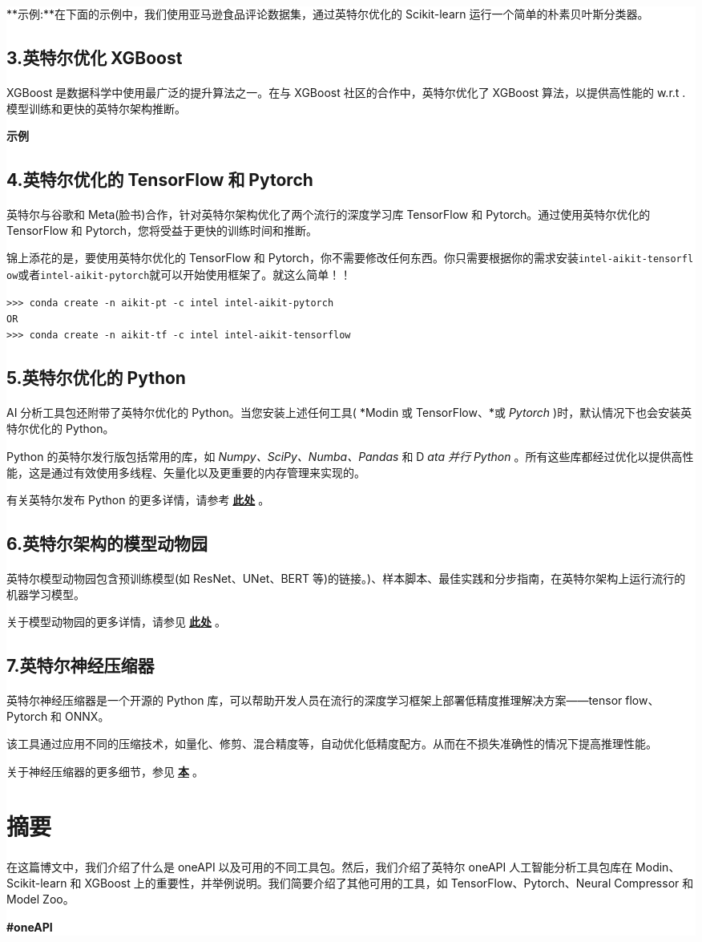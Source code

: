 **示例:**在下面的示例中，我们使用亚马逊食品评论数据集，通过英特尔优化的 Scikit-learn 运行一个简单的朴素贝叶斯分类器。

## 3.英特尔优化 XGBoost

XGBoost 是数据科学中使用最广泛的提升算法之一。在与 XGBoost 社区的合作中，英特尔优化了 XGBoost 算法，以提供高性能的 w.r.t .模型训练和更快的英特尔架构推断。

**示例**

## 4.英特尔优化的 TensorFlow 和 Pytorch

英特尔与谷歌和 Meta(脸书)合作，针对英特尔架构优化了两个流行的深度学习库 TensorFlow 和 Pytorch。通过使用英特尔优化的 TensorFlow 和 Pytorch，您将受益于更快的训练时间和推断。

锦上添花的是，要使用英特尔优化的 TensorFlow 和 Pytorch，你不需要修改任何东西。你只需要根据你的需求安装`intel-aikit-tensorflow`或者`intel-aikit-pytorch`就可以开始使用框架了。就这么简单！！

```
>>> conda create -n aikit-pt -c intel intel-aikit-pytorch
OR
>>> conda create -n aikit-tf -c intel intel-aikit-tensorflow
```

## 5.英特尔优化的 Python

AI 分析工具包还附带了英特尔优化的 Python。当您安装上述任何工具( *Modin 或 TensorFlow、*或 *Pytorch* )时，默认情况下也会安装英特尔优化的 Python。

Python 的英特尔发行版包括常用的库，如 *Numpy、SciPy、Numba、Pandas* 和 D *ata 并行 Python* 。所有这些库都经过优化以提供高性能，这是通过有效使用多线程、矢量化以及更重要的内存管理来实现的。

有关英特尔发布 Python 的更多详情，请参考 [**此处**](https://www.intel.com/content/www/us/en/developer/tools/oneapi/distribution-for-python.html) 。

## 6.英特尔架构的模型动物园

英特尔模型动物园包含预训练模型(如 ResNet、UNet、BERT 等)的链接。)、样本脚本、最佳实践和分步指南，在英特尔架构上运行流行的机器学习模型。

关于模型动物园的更多详情，请参见 [**此处**](https://github.com/IntelAI/models) 。

## 7.英特尔神经压缩器

英特尔神经压缩器是一个开源的 Python 库，可以帮助开发人员在流行的深度学习框架上部署低精度推理解决方案——tensor flow、Pytorch 和 ONNX。

该工具通过应用不同的压缩技术，如量化、修剪、混合精度等，自动优化低精度配方。从而在不损失准确性的情况下提高推理性能。

关于神经压缩器的更多细节，参见 [**本**](https://www.intel.com/content/www/us/en/developer/tools/oneapi/neural-compressor.html) 。

# 摘要

在这篇博文中，我们介绍了什么是 oneAPI 以及可用的不同工具包。然后，我们介绍了英特尔 oneAPI 人工智能分析工具包库在 Modin、Scikit-learn 和 XGBoost 上的重要性，并举例说明。我们简要介绍了其他可用的工具，如 TensorFlow、Pytorch、Neural Compressor 和 Model Zoo。

**#oneAPI**
